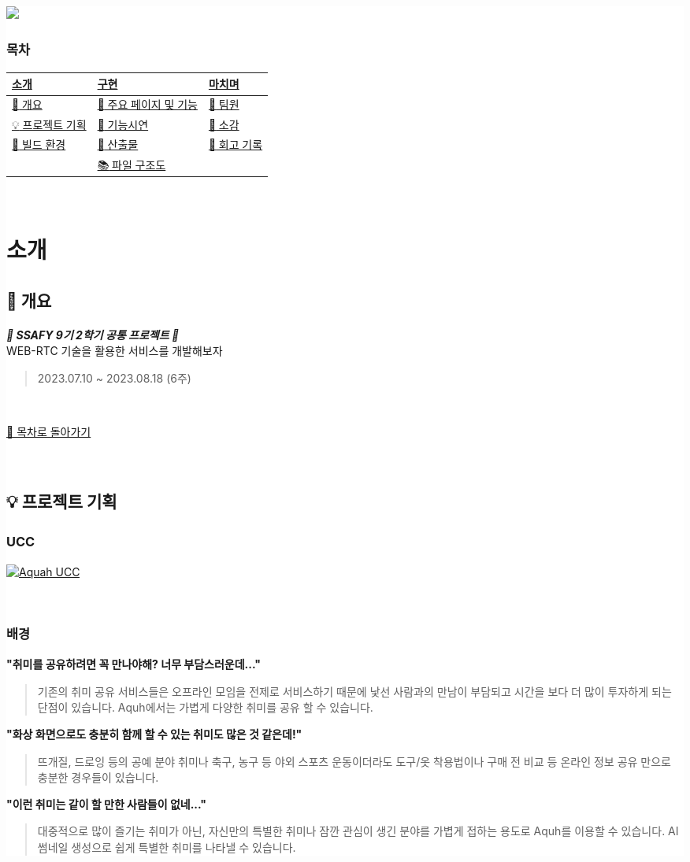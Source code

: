 <img src="https://capsule-render.vercel.app/api?type=waving&color=648CCD&height=250&section=header&text=💧Aquh&fontSize=90&fontAlign=75&fontAlignY=40&fontColor=D1F1FF" />

### 목차

| [소개](#소개)                               | [구현](#구현)                                           | [마치며](#마치며)                           |
| :------------------------------------------ | :------------------------------------------------------ | :------------------------------------------ |
| [:book: 개요](#book-개요)                   | [:dart: 주요 페이지 및 기능](#dart-주요-페이지-및-기능) | [:boy: 팀원](#boy-팀원)                     |
| [:bulb: 프로젝트 기획](#bulb-프로젝트-기획) | [:rocket: 기능시연](#rocket-기능시연)                   | [:mega: 소감](#mega-소감)                   |
| [:cactus: 빌드 환경](#cactus-빌드-환경)     | [:eyes: 산출물](#eyes-산출물)                           | [:seedling: 회고 기록](#seedling-회고-기록) |
|                                             | [:books: 파일 구조도](#books-파일-구조도)               |                                             |

<br/>

# 소개

## :book: 개요

**_👏 SSAFY 9기 2학기 공통 프로젝트 👏_**  
WEB-RTC 기술을 활용한 서비스를 개발해보자

> 2023.07.10 ~ 2023.08.18 (6주)

<br/>

[🔼 목차로 돌아가기](#목차)

<br/>

## :bulb: 프로젝트 기획

### UCC

[![Aquah UCC](https://img.youtube.com/vi/Zh_-gMzXWlM/0.jpg)](https://youtu.be/Zh_-gMzXWlM?si=D7H7h3-iD1eQSzJx)

<br/>

### 배경

**"취미를 공유하려면 꼭 만나야해? 너무 부담스러운데..."**

> 기존의 취미 공유 서비스들은 오프라인 모임을 전제로 서비스하기 때문에 낯선 사람과의 만남이 부담되고 시간을 보다 더 많이 투자하게 되는 단점이 있습니다.
> Aquh에서는 가볍게 다양한 취미를 공유 할 수 있습니다.

**"화상 화면으로도 충분히 함께 할 수 있는 취미도 많은 것 같은데!"**

> 뜨개질, 드로잉 등의 공예 분야 취미나 축구, 농구 등 야외 스포츠 운동이더라도 도구/옷 착용법이나 구매 전 비교 등 온라인 정보 공유 만으로 충분한 경우들이 있습니다.

**"이런 취미는 같이 할 만한 사람들이 없네..."**

> 대중적으로 많이 즐기는 취미가 아닌, 자신만의 특별한 취미나 잠깐 관심이 생긴 분야를 가볍게 접하는 용도로 Aquh를 이용할 수 있습니다.
> AI 썸네일 생성으로 쉽게 특별한 취미를 나타낼 수 있습니다.
